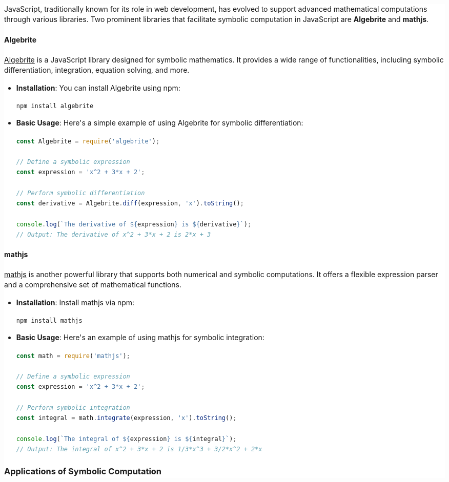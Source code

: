 JavaScript, traditionally known for its role in web development, has evolved to support advanced mathematical computations through various libraries. Two prominent libraries that facilitate symbolic computation in JavaScript are **Algebrite** and **mathjs**.

#### Algebrite

[Algebrite](http://algebrite.org/) is a JavaScript library designed for symbolic mathematics. It provides a wide range of functionalities, including symbolic differentiation, integration, equation solving, and more.

- **Installation**: You can install Algebrite using npm:
  ```bash
  npm install algebrite
  ```

- **Basic Usage**: Here's a simple example of using Algebrite for symbolic differentiation:
  ```javascript
  const Algebrite = require('algebrite');

  // Define a symbolic expression
  const expression = 'x^2 + 3*x + 2';

  // Perform symbolic differentiation
  const derivative = Algebrite.diff(expression, 'x').toString();

  console.log(`The derivative of ${expression} is ${derivative}`);
  // Output: The derivative of x^2 + 3*x + 2 is 2*x + 3
  ```

#### mathjs

[mathjs](https://mathjs.org/) is another powerful library that supports both numerical and symbolic computations. It offers a flexible expression parser and a comprehensive set of mathematical functions.

- **Installation**: Install mathjs via npm:
  ```bash
  npm install mathjs
  ```

- **Basic Usage**: Here's an example of using mathjs for symbolic integration:
  ```javascript
  const math = require('mathjs');

  // Define a symbolic expression
  const expression = 'x^2 + 3*x + 2';

  // Perform symbolic integration
  const integral = math.integrate(expression, 'x').toString();

  console.log(`The integral of ${expression} is ${integral}`);
  // Output: The integral of x^2 + 3*x + 2 is 1/3*x^3 + 3/2*x^2 + 2*x
  ```

### Applications of Symbolic Computation
